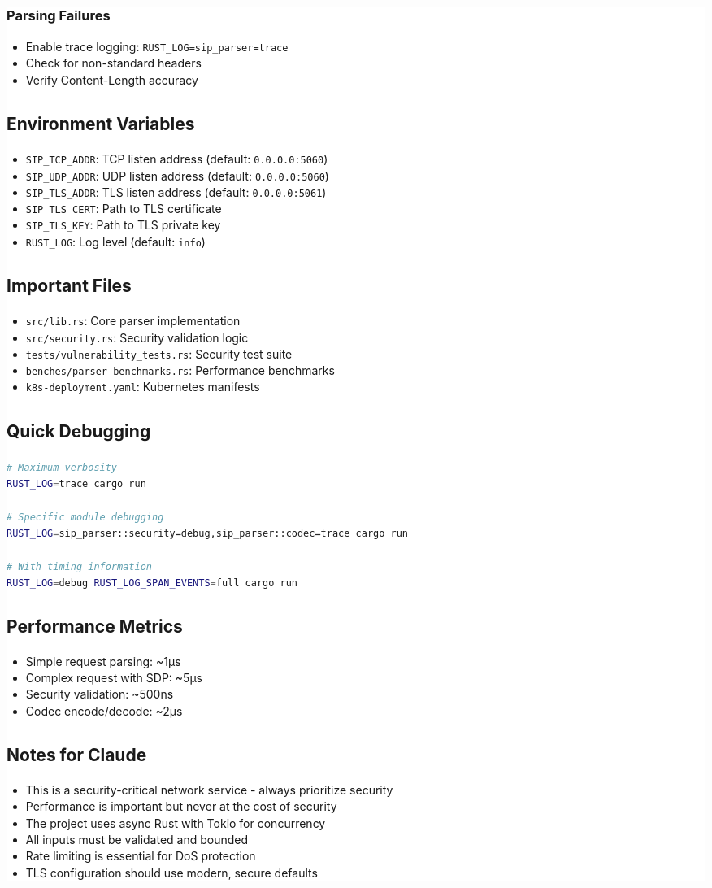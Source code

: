 ### Parsing Failures
- Enable trace logging: `RUST_LOG=sip_parser=trace`
- Check for non-standard headers
- Verify Content-Length accuracy

## Environment Variables
- `SIP_TCP_ADDR`: TCP listen address (default: `0.0.0.0:5060`)
- `SIP_UDP_ADDR`: UDP listen address (default: `0.0.0.0:5060`)
- `SIP_TLS_ADDR`: TLS listen address (default: `0.0.0.0:5061`)
- `SIP_TLS_CERT`: Path to TLS certificate
- `SIP_TLS_KEY`: Path to TLS private key
- `RUST_LOG`: Log level (default: `info`)

## Important Files
- `src/lib.rs`: Core parser implementation
- `src/security.rs`: Security validation logic
- `tests/vulnerability_tests.rs`: Security test suite
- `benches/parser_benchmarks.rs`: Performance benchmarks
- `k8s-deployment.yaml`: Kubernetes manifests

## Quick Debugging
```bash
# Maximum verbosity
RUST_LOG=trace cargo run

# Specific module debugging
RUST_LOG=sip_parser::security=debug,sip_parser::codec=trace cargo run

# With timing information
RUST_LOG=debug RUST_LOG_SPAN_EVENTS=full cargo run
```

## Performance Metrics
- Simple request parsing: ~1μs
- Complex request with SDP: ~5μs
- Security validation: ~500ns
- Codec encode/decode: ~2μs

## Notes for Claude
- This is a security-critical network service - always prioritize security
- Performance is important but never at the cost of security
- The project uses async Rust with Tokio for concurrency
- All inputs must be validated and bounded
- Rate limiting is essential for DoS protection
- TLS configuration should use modern, secure defaults